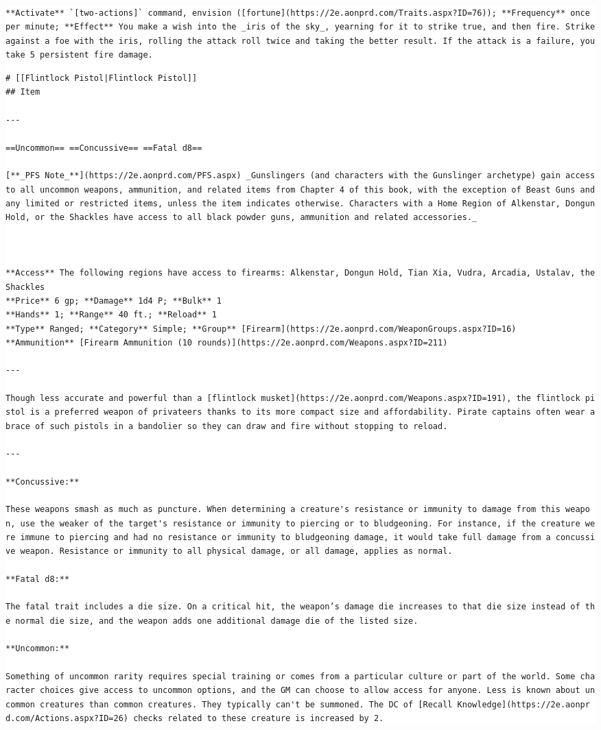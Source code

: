 ```pf2e-stats
**Activate** `[two-actions]` command, envision ([fortune](https://2e.aonprd.com/Traits.aspx?ID=76)); **Frequency** once per minute; **Effect** You make a wish into the _iris of the sky_, yearning for it to strike true, and then fire. Strike against a foe with the iris, rolling the attack roll twice and taking the better result. If the attack is a failure, you take 5 persistent fire damage.

```
```pf2e-stats
# [[Flintlock Pistol|Flintlock Pistol]]
## Item

---

==Uncommon== ==Concussive== ==Fatal d8==

[**_PFS Note_**](https://2e.aonprd.com/PFS.aspx) _Gunslingers (and characters with the Gunslinger archetype) gain access to all uncommon weapons, ammunition, and related items from Chapter 4 of this book, with the exception of Beast Guns and any limited or restricted items, unless the item indicates otherwise. Characters with a Home Region of Alkenstar, Dongun Hold, or the Shackles have access to all black powder guns, ammunition and related accessories._  


  
**Access** The following regions have access to firearms: Alkenstar, Dongun Hold, Tian Xia, Vudra, Arcadia, Ustalav, the Shackles  
**Price** 6 gp; **Damage** 1d4 P; **Bulk** 1  
**Hands** 1; **Range** 40 ft.; **Reload** 1  
**Type** Ranged; **Category** Simple; **Group** [Firearm](https://2e.aonprd.com/WeaponGroups.aspx?ID=16)  
**Ammunition** [Firearm Ammunition (10 rounds)](https://2e.aonprd.com/Weapons.aspx?ID=211)

---

Though less accurate and powerful than a [flintlock musket](https://2e.aonprd.com/Weapons.aspx?ID=191), the flintlock pistol is a preferred weapon of privateers thanks to its more compact size and affordability. Pirate captains often wear a brace of such pistols in a bandolier so they can draw and fire without stopping to reload.

---

**Concussive:**

These weapons smash as much as puncture. When determining a creature's resistance or immunity to damage from this weapon, use the weaker of the target's resistance or immunity to piercing or to bludgeoning. For instance, if the creature were immune to piercing and had no resistance or immunity to bludgeoning damage, it would take full damage from a concussive weapon. Resistance or immunity to all physical damage, or all damage, applies as normal.

**Fatal d8:**

The fatal trait includes a die size. On a critical hit, the weapon’s damage die increases to that die size instead of the normal die size, and the weapon adds one additional damage die of the listed size.

**Uncommon:**

Something of uncommon rarity requires special training or comes from a particular culture or part of the world. Some character choices give access to uncommon options, and the GM can choose to allow access for anyone. Less is known about uncommon creatures than common creatures. They typically can't be summoned. The DC of [Recall Knowledge](https://2e.aonprd.com/Actions.aspx?ID=26) checks related to these creature is increased by 2.

```
